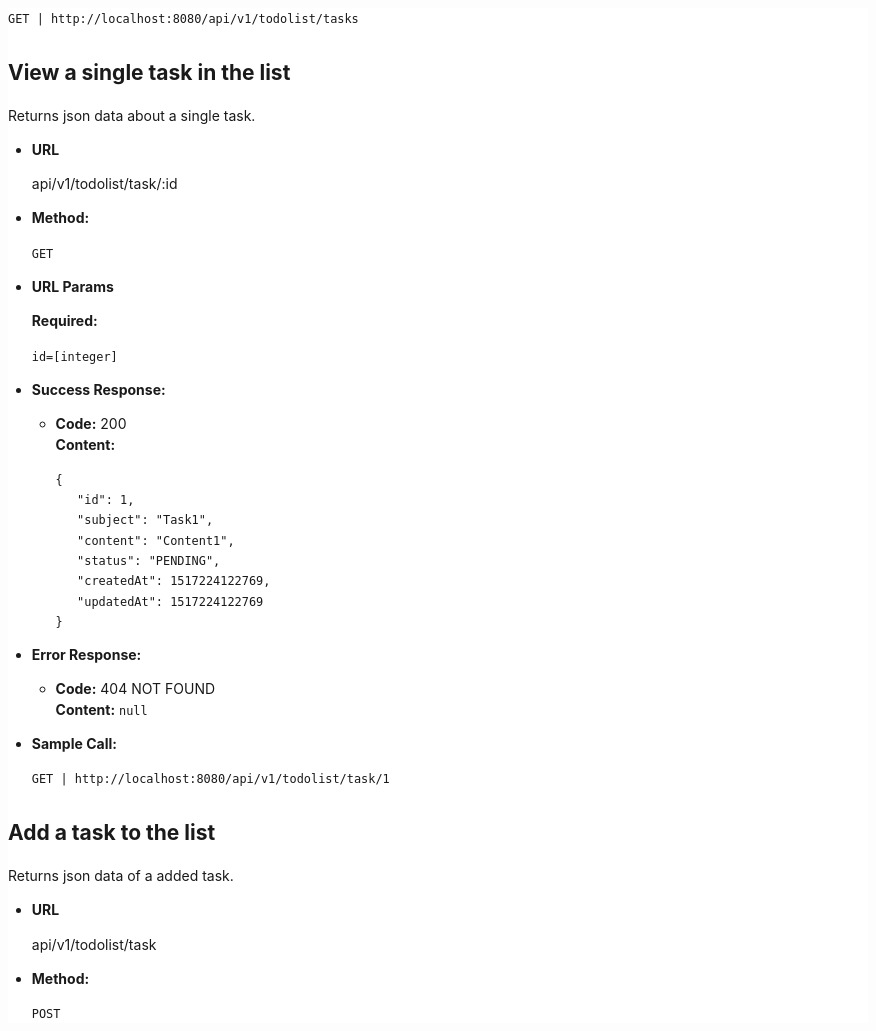   ```
  GET | http://localhost:8080/api/v1/todolist/tasks
  ```

**View a single task in the list**
----
  Returns json data about a single task.

* **URL**

  api/v1/todolist/task/:id

* **Method:**

  `GET`
  
*  **URL Params**

   **Required:**
 
   `id=[integer]`

* **Success Response:**

  * **Code:** 200 <br />
    **Content:** 
    
     ```
    {
        "id": 1,
        "subject": "Task1",
        "content": "Content1",
        "status": "PENDING",
        "createdAt": 1517224122769,
        "updatedAt": 1517224122769
    }
     ```
 
* **Error Response:**

  * **Code:** 404 NOT FOUND <br />
    **Content:** `null`

* **Sample Call:**

  ```
  GET | http://localhost:8080/api/v1/todolist/task/1
  ```

**Add a task to the list**
----
  Returns json data of a added task.

* **URL**

  api/v1/todolist/task

* **Method:**

  `POST`
  